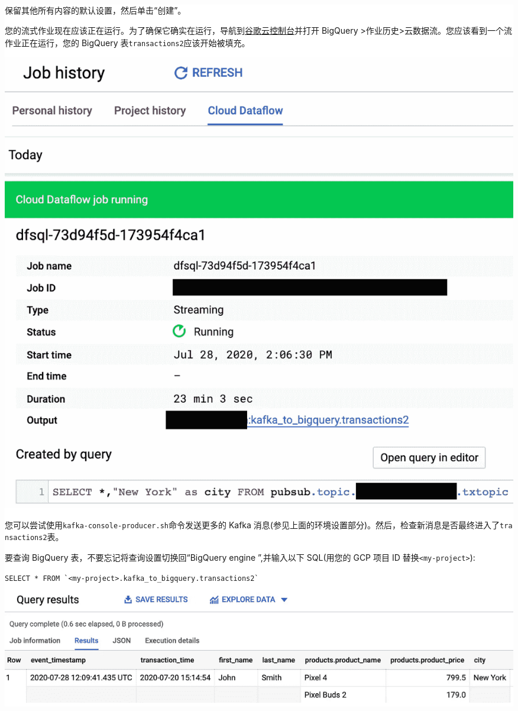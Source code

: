 保留其他所有内容的默认设置，然后单击“创建”。

您的流式作业现在应该正在运行。为了确保它确实在运行，导航到[谷歌云控制台](https://console.cloud.google.com)并打开 BigQuery >作业历史>云数据流。您应该看到一个流作业正在运行，您的 BigQuery 表`transactions2`应该开始被填充。

![](img/33a42825a98c5c6b466c39a427ffe689.png)

您可以尝试使用`kafka-console-producer.sh`命令发送更多的 Kafka 消息(参见上面的环境设置部分)。然后，检查新消息是否最终进入了`transactions2`表。

要查询 BigQuery 表，不要忘记将查询设置切换回“BigQuery engine ”,并输入以下 SQL(用您的 GCP 项目 ID 替换`<my-project>`):

```
SELECT * FROM `<my-project>.kafka_to_bigquery.transactions2`
```

![](img/32e987e5e89000f745ef72abe9cd1f5b.png)
